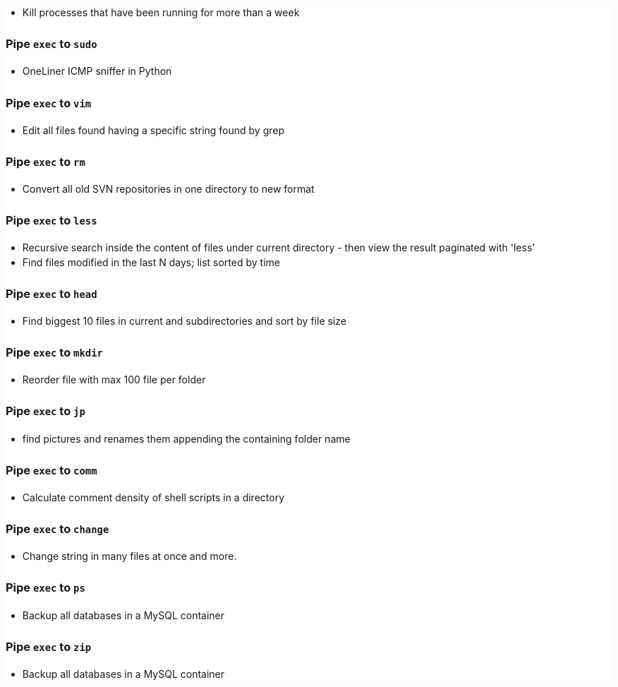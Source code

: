 - Kill processes that have been running for more than a week

            
### Pipe `exec` to `sudo`

- OneLiner ICMP sniffer in Python

            
### Pipe `exec` to `vim`

- Edit all files found having a specific string found by grep

            
### Pipe `exec` to `rm`

- Convert all old SVN repositories in one directory to new format

            
### Pipe `exec` to `less`

- Recursive search inside the content of files under current directory - then view the result paginated with 'less'
- Find files modified in the last N days; list sorted by time

            
### Pipe `exec` to `head`

- Find biggest 10 files in current and subdirectories and sort by file size

            
### Pipe `exec` to `mkdir`

- Reorder file with max 100 file per folder

            
### Pipe `exec` to `jp`

- find pictures and renames them appending the containing folder name

            
### Pipe `exec` to `comm`

- Calculate comment density of shell scripts in a directory

            
### Pipe `exec` to `change`

- Change string in many files at once and more.

            
### Pipe `exec` to `ps`

- Backup all databases in a MySQL container

            
### Pipe `exec` to `zip`

- Backup all databases in a MySQL container
